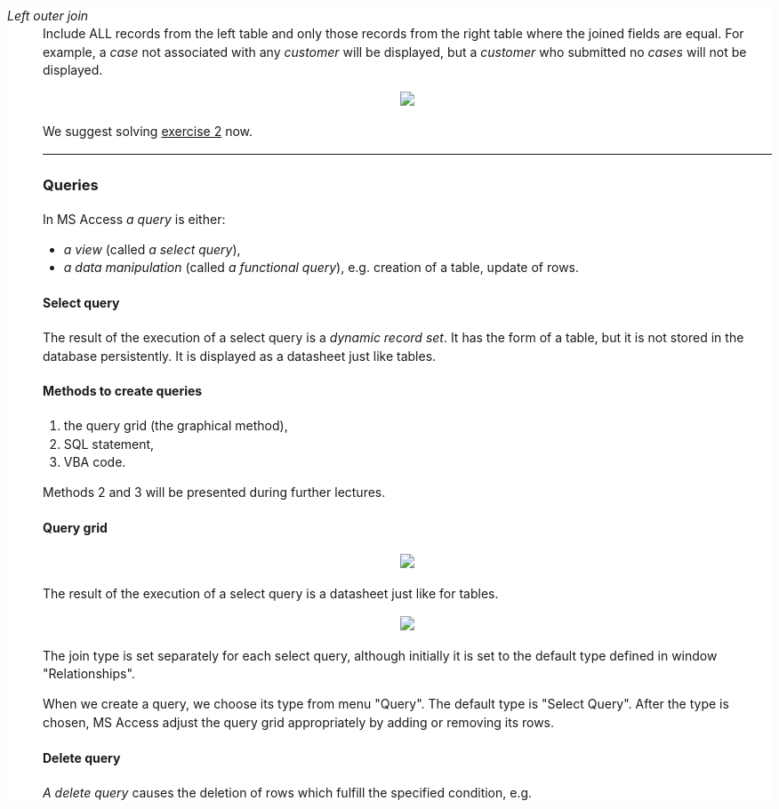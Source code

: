<dt><i>Left outer join</i>
<dd>Include ALL records from the left table and only those records from the
	right table where the joined fields are equal.
	For example, a <i>case</i> not associated with any
	<i>customer</i> will be displayed, but a <i>customer</i>
	who submitted 
	no <i>cases</i> will not be displayed.

<p align="center"><img border="0" src="https://gakko.pjwstk.edu.pl/materialy/2398/lec/wyklad02/images/2_21.png"></p>
</dl>

<p>We suggest solving <a href="#Zadanie 2">exercise 2</a> now.</p>

<hr><h3><a name="m">Queries</a></h3>

<p>In MS Access <i>a query</i> is either:</p>

<ul>
<li><i>a view</i> (called <i>a select query</i>),
<li><i>a data manipulation</i> (called <i>a functional query</i>), e.g.
	creation of a table, update of rows.
</ul>

<h4><a name="Kwerenda">Select query</a></h4>

<p>The result of the execution of a select query is a <i>dynamic record set</i>. 
It has the form of a table, but it is not stored in the database persistently.
It is displayed as a datasheet just like tables.</p>

<h4><a name="o">Methods to create queries</a></h4>

<ol>
<li>the query grid (the graphical method),
<li>SQL statement,
<li>VBA code.
</ol>

<p>Methods 2 and 3 will be presented during further lectures.</p>

<h4><a name="Siatka">Query grid</a></h4>

<p align="center"><img border="0" src="https://gakko.pjwstk.edu.pl/materialy/2398/lec/wyklad02/images/2_11.png"></p>

<p>The result of the execution of a select query is a datasheet just like for tables.</p>

<p align="center"><img border="0" src="https://gakko.pjwstk.edu.pl/materialy/2398/lec/wyklad02/images/2_18.png"></p>

<p>The join type is set separately for each select query, although initially it 
is set to the default type defined in window "Relationships".</p>

<p>When we create a query, we choose its type from menu "Query".  The default type
is "Select Query".  After the type is chosen,  MS Access adjust the query grid appropriately
by adding or removing its rows.</p>

<h4><a name="Usuw">Delete query</a></h4>

<p><i>A delete query</i> causes the deletion of rows which
fulfill the specified condition, e.g.
